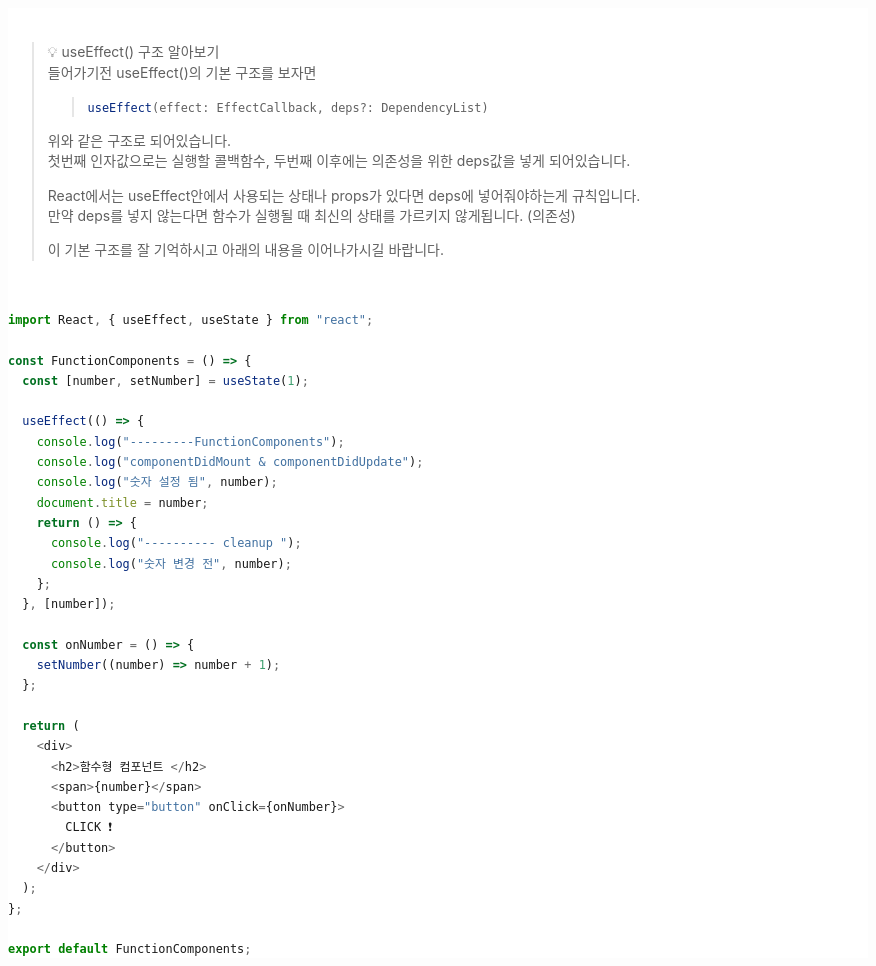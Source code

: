 <br/>

> 💡 useEffect() 구조 알아보기  
> 들어가기전 useEffect()의 기본 구조를 보자면
>
> > ```js
> > useEffect(effect: EffectCallback, deps?: DependencyList)
> > ```
>
> 위와 같은 구조로 되어있습니다.  
> 첫번째 인자값으로는 실행할 콜백함수, 두번째 이후에는 의존성을 위한 deps값을 넣게 되어있습니다.
>
> React에서는 useEffect안에서 사용되는 상태나 props가 있다면 deps에 넣어줘야하는게 규칙입니다.  
> 만약 deps를 넣지 않는다면 함수가 실행될 때 최신의 상태를 가르키지 않게됩니다. (의존성)
>
> 이 기본 구조를 잘 기억하시고 아래의 내용을 이어나가시길 바랍니다.

<br/>

```js
import React, { useEffect, useState } from "react";

const FunctionComponents = () => {
  const [number, setNumber] = useState(1);

  useEffect(() => {
    console.log("---------FunctionComponents");
    console.log("componentDidMount & componentDidUpdate");
    console.log("숫자 설정 됨", number);
    document.title = number;
    return () => {
      console.log("---------- cleanup ");
      console.log("숫자 변경 전", number);
    };
  }, [number]);

  const onNumber = () => {
    setNumber((number) => number + 1);
  };

  return (
    <div>
      <h2>함수형 컴포넌트 </h2>
      <span>{number}</span>
      <button type="button" onClick={onNumber}>
        CLICK ❗
      </button>
    </div>
  );
};

export default FunctionComponents;
```
